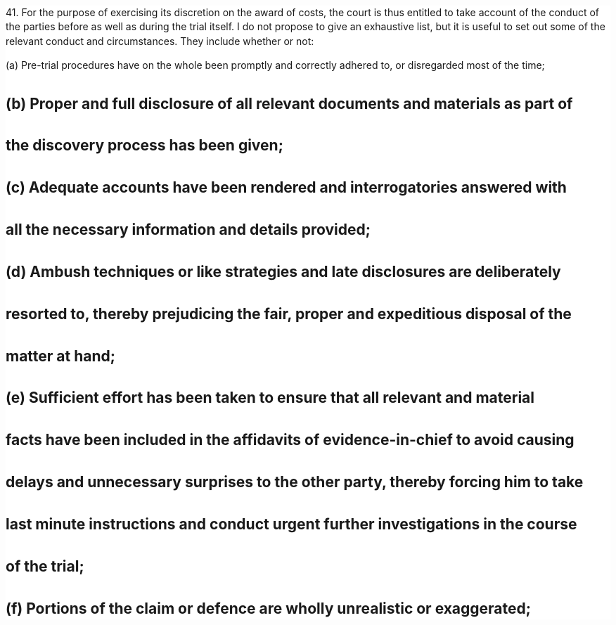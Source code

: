 41\. For the purpose of exercising its discretion on the award of costs, the court is thus entitled to take account of the conduct of the parties before as well as during the trial itself. I do not propose to give an exhaustive list, but it is useful to set out some of the relevant conduct and circumstances. They include whether or not: 

 (a) Pre-trial procedures have on the whole been promptly and correctly adhered to, or disregarded most of the time; 

## (b) Proper and full disclosure of all relevant documents and materials as part of 

## the discovery process has been given; 

## (c) Adequate accounts have been rendered and interrogatories answered with 

## all the necessary information and details provided; 

## (d) Ambush techniques or like strategies and late disclosures are deliberately 

## resorted to, thereby prejudicing the fair, proper and expeditious disposal of the 

## matter at hand; 


## (e) Sufficient effort has been taken to ensure that all relevant and material 

## facts have been included in the affidavits of evidence-in-chief to avoid causing 

## delays and unnecessary surprises to the other party, thereby forcing him to take 

## last minute instructions and conduct urgent further investigations in the course 

## of the trial; 

## (f) Portions of the claim or defence are wholly unrealistic or exaggerated; 

